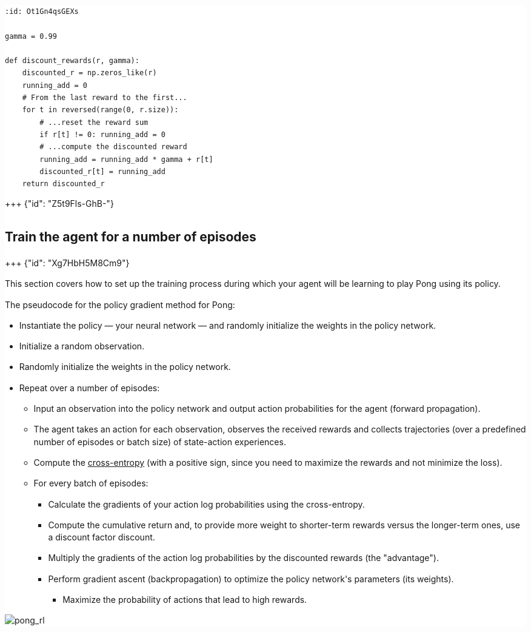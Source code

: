 ```{code-cell} ipython3
:id: Ot1Gn4qsGEXs

gamma = 0.99

def discount_rewards(r, gamma):
    discounted_r = np.zeros_like(r)
    running_add = 0
    # From the last reward to the first...
    for t in reversed(range(0, r.size)):
        # ...reset the reward sum
        if r[t] != 0: running_add = 0
        # ...compute the discounted reward
        running_add = running_add * gamma + r[t]
        discounted_r[t] = running_add
    return discounted_r
```

+++ {"id": "Z5t9Fls-GhB-"}

## Train the agent for a number of episodes

+++ {"id": "Xg7HbH5M8Cm9"}

This section covers how to set up the training process during which your agent will be learning to play Pong using its policy.

The pseudocode for the policy gradient method for Pong:

- Instantiate the policy — your neural network — and randomly initialize the weights in the policy network.
- Initialize a random observation.
- Randomly initialize the weights in the policy network.
- Repeat over a number of episodes:

    - Input an observation into the policy network and output action probabilities for the agent (forward propagation).
    - The agent takes an action for each observation, observes the received rewards and collects trajectories (over a predefined number of episodes or batch size) of state-action experiences.
    - Compute the [cross-entropy](https://en.wikipedia.org/wiki/Cross_entropy#Cross-entropy_loss_function_and_logistic_regression) (with a positive sign, since you need to maximize the rewards and not minimize the loss).
    - For every batch of episodes:
    
        - Calculate the gradients of your action log probabilities using the cross-entropy.
        - Compute the cumulative return and, to provide more weight to shorter-term rewards versus the longer-term ones, use a discount factor discount.
        - Multiply the gradients of the action log probabilities by the discounted rewards (the "advantage").
        - Perform gradient ascent (backpropagation) to optimize the policy network's parameters (its weights).

            - Maximize the probability of actions that lead to high rewards.

![pong_rl](tutorial-deep-reinforcement-learning-with-pong-from-pixels.png)
